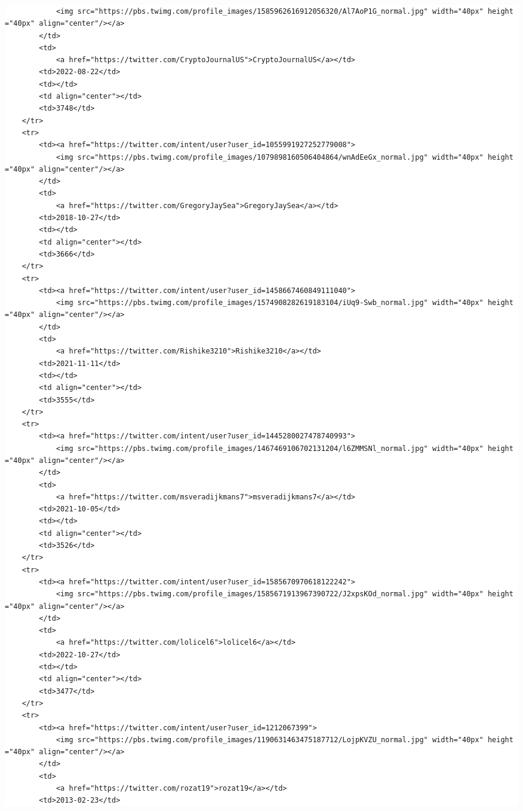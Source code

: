                 <img src="https://pbs.twimg.com/profile_images/1585962616912056320/Al7AoP1G_normal.jpg" width="40px" height="40px" align="center"/></a>
            </td>
            <td>
                <a href="https://twitter.com/CryptoJournalUS">CryptoJournalUS</a></td>
            <td>2022-08-22</td>
            <td></td>
            <td align="center"></td>
            <td>3748</td>
        </tr>
        <tr>
            <td><a href="https://twitter.com/intent/user?user_id=1055991927252779008">
                <img src="https://pbs.twimg.com/profile_images/1079898160506404864/wnAdEeGx_normal.jpg" width="40px" height="40px" align="center"/></a>
            </td>
            <td>
                <a href="https://twitter.com/GregoryJaySea">GregoryJaySea</a></td>
            <td>2018-10-27</td>
            <td></td>
            <td align="center"></td>
            <td>3666</td>
        </tr>
        <tr>
            <td><a href="https://twitter.com/intent/user?user_id=1458667460849111040">
                <img src="https://pbs.twimg.com/profile_images/1574908282619183104/iUq9-Swb_normal.jpg" width="40px" height="40px" align="center"/></a>
            </td>
            <td>
                <a href="https://twitter.com/Rishike3210">Rishike3210</a></td>
            <td>2021-11-11</td>
            <td></td>
            <td align="center"></td>
            <td>3555</td>
        </tr>
        <tr>
            <td><a href="https://twitter.com/intent/user?user_id=1445280027478740993">
                <img src="https://pbs.twimg.com/profile_images/1467469106702131204/l6ZMMSNl_normal.jpg" width="40px" height="40px" align="center"/></a>
            </td>
            <td>
                <a href="https://twitter.com/msveradijkmans7">msveradijkmans7</a></td>
            <td>2021-10-05</td>
            <td></td>
            <td align="center"></td>
            <td>3526</td>
        </tr>
        <tr>
            <td><a href="https://twitter.com/intent/user?user_id=1585670970618122242">
                <img src="https://pbs.twimg.com/profile_images/1585671913967390722/J2xpsKOd_normal.jpg" width="40px" height="40px" align="center"/></a>
            </td>
            <td>
                <a href="https://twitter.com/lolicel6">lolicel6</a></td>
            <td>2022-10-27</td>
            <td></td>
            <td align="center"></td>
            <td>3477</td>
        </tr>
        <tr>
            <td><a href="https://twitter.com/intent/user?user_id=1212067399">
                <img src="https://pbs.twimg.com/profile_images/1190631463475187712/LojpKVZU_normal.jpg" width="40px" height="40px" align="center"/></a>
            </td>
            <td>
                <a href="https://twitter.com/rozat19">rozat19</a></td>
            <td>2013-02-23</td>